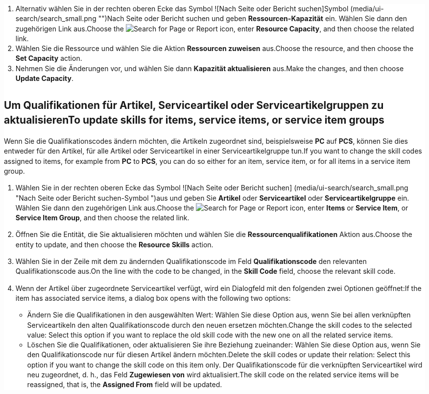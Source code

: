 1. <span data-ttu-id="b3fcb-144">Alternativ wählen Sie in der rechten oberen Ecke das Symbol ![Nach Seite oder Bericht suchen]Symbol (media/ui-search/search_small.png "")Nach Seite oder Bericht suchen und geben **Ressourcen-Kapazität** ein. Wählen Sie dann den zugehörigen Link aus.</span><span class="sxs-lookup"><span data-stu-id="b3fcb-144">Choose the ![Search for Page or Report](media/ui-search/search_small.png "Search for Page or Report icon") icon, enter **Resource Capacity**, and then choose the related link.</span></span>  
2. <span data-ttu-id="b3fcb-145">Wählen Sie die Ressource und wählen Sie die Aktion **Ressourcen zuweisen** aus.</span><span class="sxs-lookup"><span data-stu-id="b3fcb-145">Choose the resource, and then choose the **Set Capacity** action.</span></span>  
3. <span data-ttu-id="b3fcb-146">Nehmen Sie die Änderungen vor, und wählen Sie dann **Kapazität aktualisieren** aus.</span><span class="sxs-lookup"><span data-stu-id="b3fcb-146">Make the changes, and then choose **Update Capacity**.</span></span>  

## <a name="to-update-skills-for-items-service-items-or-service-item-groups"></a><span data-ttu-id="b3fcb-147">Um Qualifikationen für Artikel, Serviceartikel oder Serviceartikelgruppen zu aktualisieren</span><span class="sxs-lookup"><span data-stu-id="b3fcb-147">To update skills for items, service items, or service item groups</span></span>
<span data-ttu-id="b3fcb-148">Wenn Sie die Qualifikationscodes ändern möchten, die Artikeln zugeordnet sind, beispielsweise **PC** auf **PCS**, können Sie dies entweder für den Artikel, für alle Artikel oder Serviceartikel in einer Serviceartikelgruppe tun.</span><span class="sxs-lookup"><span data-stu-id="b3fcb-148">If you want to change the skill codes assigned to items, for example from **PC** to **PCS**, you can do so either for an item, service item, or for all items in a service item group.</span></span>  
  
1. <span data-ttu-id="b3fcb-149">Wählen Sie in der rechten oberen Ecke das Symbol ![Nach Seite oder Bericht suchen] (media/ui-search/search_small.png "Nach Seite oder Bericht suchen-Symbol ")aus und geben Sie **Artikel** oder **Serviceartikel** oder **Serviceartikelgruppe** ein. Wählen Sie dann den zugehörigen Link aus.</span><span class="sxs-lookup"><span data-stu-id="b3fcb-149">Choose the ![Search for Page or Report](media/ui-search/search_small.png "Search for Page or Report icon") icon, enter **Items** or **Service Item**, or **Service Item Group**, and then choose the related link.</span></span>  
2. <span data-ttu-id="b3fcb-150">Öffnen Sie die Entität, die Sie aktualisieren möchten und wählen Sie die **Ressourcenqualifikationen** Aktion aus.</span><span class="sxs-lookup"><span data-stu-id="b3fcb-150">Choose the entity to update, and then choose the **Resource Skills** action.</span></span>  
3. <span data-ttu-id="b3fcb-151">Wählen Sie in der Zeile mit dem zu ändernden Qualifikationscode im Feld **Qualifikationscode** den relevanten Qualifikationscode aus.</span><span class="sxs-lookup"><span data-stu-id="b3fcb-151">On the line with the code to be changed, in the **Skill Code** field, choose the relevant skill code.</span></span>  
4.  <span data-ttu-id="b3fcb-152">Wenn der Artikel über zugeordnete Serviceartikel verfügt, wird ein Dialogfeld mit den folgenden zwei Optionen geöffnet:</span><span class="sxs-lookup"><span data-stu-id="b3fcb-152">If the item has associated service items, a dialog box opens with the following two options:</span></span>  
  
    * <span data-ttu-id="b3fcb-153">Ändern Sie die Qualifikationen in den ausgewählten Wert: Wählen Sie diese Option aus, wenn Sie bei allen verknüpften Serviceartikeln den alten Qualifikationscode durch den neuen ersetzen möchten.</span><span class="sxs-lookup"><span data-stu-id="b3fcb-153">Change the skill codes to the selected value: Select this option if you want to replace the old skill code with the new one on all the related service items.</span></span>  
    * <span data-ttu-id="b3fcb-154">Löschen Sie die Qualifikationen, oder aktualisieren Sie ihre Beziehung zueinander: Wählen Sie diese Option aus, wenn Sie den Qualifikationscode nur für diesen Artikel ändern möchten.</span><span class="sxs-lookup"><span data-stu-id="b3fcb-154">Delete the skill codes or update their relation: Select this option if you want to change the skill code on this item only.</span></span> <span data-ttu-id="b3fcb-155">Der Qualifikationscode für die verknüpften Serviceartikel wird neu zugeordnet, d. h., das Feld **Zugewiesen von** wird aktualisiert.</span><span class="sxs-lookup"><span data-stu-id="b3fcb-155">The skill code on the related service items will be reassigned, that is, the **Assigned From** field will be updated.</span></span>  
  